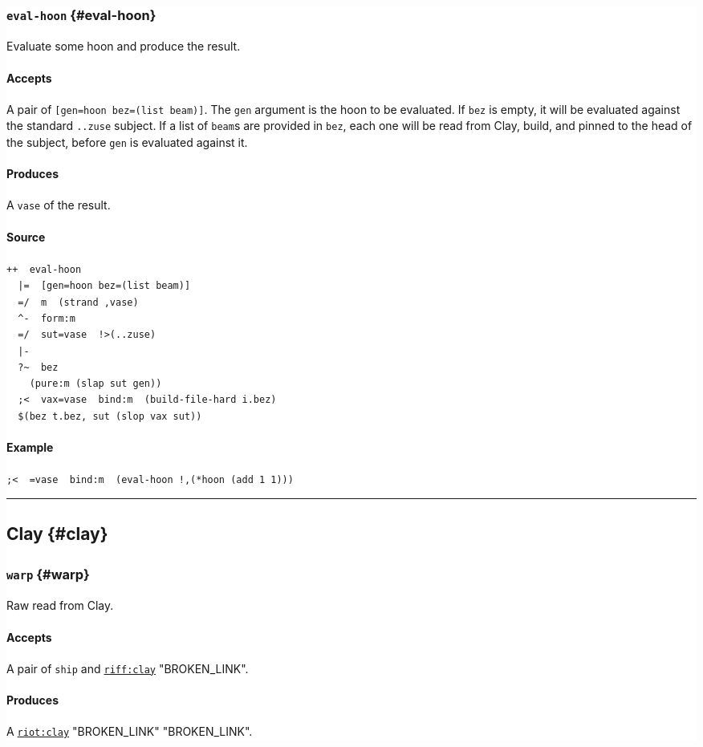 
### `eval-hoon` {#eval-hoon}

Evaluate some hoon and produce the result.

#### Accepts

A pair of `[gen=hoon bez=(list beam)]`. The `gen` argument is the hoon to be evaluated. If `bez` is empty, it will be evaluated against the standard `..zuse` subject. If a list of `beam`s are provided in `bez`, each one will be read from Clay, build, and pinned to the head of the subject, before `gen` is evaluated against it.

#### Produces

A `vase` of the result.

#### Source

```hoon
++  eval-hoon
  |=  [gen=hoon bez=(list beam)]
  =/  m  (strand ,vase)
  ^-  form:m
  =/  sut=vase  !>(..zuse)
  |-
  ?~  bez
    (pure:m (slap sut gen))
  ;<  vax=vase  bind:m  (build-file-hard i.bez)
  $(bez t.bez, sut (slop vax sut))
```

#### Example

```hoon
;<  =vase  bind:m  (eval-hoon !,(*hoon (add 1 1)))
```

---

## Clay {#clay}

### `warp` {#warp}

Raw read from Clay.

#### Accepts

A pair of `ship` and [`riff:clay`](../../../system/kernel/clay/reference/data-types.md#riff) "BROKEN_LINK".

#### Produces

A [`riot:clay`](../../../system/kernel/clay/reference/data-types.md#riot) "BROKEN_LINK" "BROKEN_LINK".
